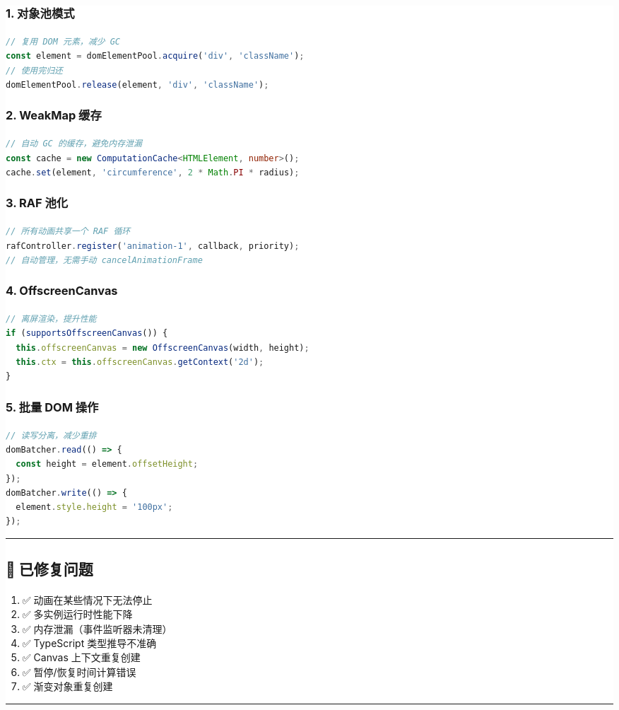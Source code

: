 ### 1. 对象池模式
```typescript
// 复用 DOM 元素，减少 GC
const element = domElementPool.acquire('div', 'className');
// 使用完归还
domElementPool.release(element, 'div', 'className');
```

### 2. WeakMap 缓存
```typescript
// 自动 GC 的缓存，避免内存泄漏
const cache = new ComputationCache<HTMLElement, number>();
cache.set(element, 'circumference', 2 * Math.PI * radius);
```

### 3. RAF 池化
```typescript
// 所有动画共享一个 RAF 循环
rafController.register('animation-1', callback, priority);
// 自动管理，无需手动 cancelAnimationFrame
```

### 4. OffscreenCanvas
```typescript
// 离屏渲染，提升性能
if (supportsOffscreenCanvas()) {
  this.offscreenCanvas = new OffscreenCanvas(width, height);
  this.ctx = this.offscreenCanvas.getContext('2d');
}
```

### 5. 批量 DOM 操作
```typescript
// 读写分离，减少重排
domBatcher.read(() => {
  const height = element.offsetHeight;
});
domBatcher.write(() => {
  element.style.height = '100px';
});
```

---

## 🐛 已修复问题

1. ✅ 动画在某些情况下无法停止
2. ✅ 多实例运行时性能下降
3. ✅ 内存泄漏（事件监听器未清理）
4. ✅ TypeScript 类型推导不准确
5. ✅ Canvas 上下文重复创建
6. ✅ 暂停/恢复时间计算错误
7. ✅ 渐变对象重复创建

---